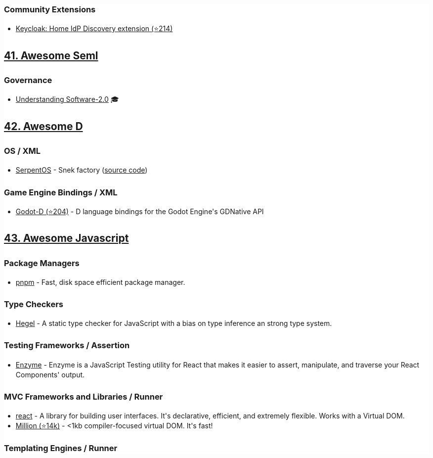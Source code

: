 ### Community Extensions

*   [Keycloak: Home IdP Discovery extension (⭐214)](https://github.com/sventorben/keycloak-home-idp-discovery)

## [41. Awesome Seml](/content/SE-ML/awesome-seml/week/README.md)

### Governance

*   [Understanding Software-2.0](https://dl.acm.org/doi/abs/10.1145/3453478) 🎓

## [42. Awesome D](/content/dlang-community/awesome-d/week/README.md)

### OS / XML

*   [SerpentOS](https://serpentos.com/) - Snek factory ([source code](https://gitlab.com/serpent-os))

### Game Engine Bindings / XML

*   [Godot-D (⭐204)](https://github.com/godot-d/godot-d) - D language bindings for the Godot Engine's GDNative API

## [43. Awesome Javascript](/content/sorrycc/awesome-javascript/week/README.md)

### Package Managers

*   [pnpm](https://pnpm.io/) - Fast, disk space efficient package manager.

### Type Checkers

*   [Hegel](https://hegel.js.org/) -  A static type checker for JavaScript with a bias on type inference an strong type system.

### Testing Frameworks / Assertion

*   [Enzyme](https://airbnb.io/enzyme/index.html) - Enzyme is a JavaScript Testing utility for React that makes it easier to assert, manipulate, and traverse your React Components' output.

### MVC Frameworks and Libraries / Runner

*   [react](https://reactjs.org/) - A library for building user interfaces. It's declarative, efficient, and extremely flexible. Works with a Virtual DOM.
*   [Million (⭐14k)](https://github.com/aidenybai/million) - <1kb compiler-focused virtual DOM. It's fast!

### Templating Engines / Runner

